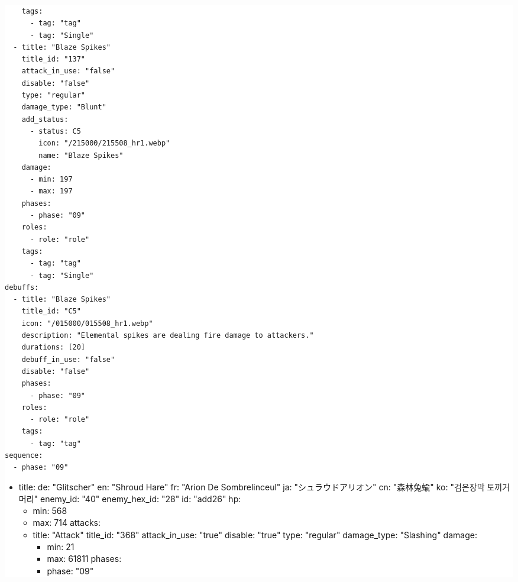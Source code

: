         tags:
          - tag: "tag"
          - tag: "Single"
      - title: "Blaze Spikes"
        title_id: "137"
        attack_in_use: "false"
        disable: "false"
        type: "regular"
        damage_type: "Blunt"
        add_status:
          - status: C5
            icon: "/215000/215508_hr1.webp"
            name: "Blaze Spikes"
        damage:
          - min: 197
          - max: 197
        phases:
          - phase: "09"
        roles:
          - role: "role"
        tags:
          - tag: "tag"
          - tag: "Single"
    debuffs:
      - title: "Blaze Spikes"
        title_id: "C5"
        icon: "/015000/015508_hr1.webp"
        description: "Elemental spikes are dealing fire damage to attackers."
        durations: [20]
        debuff_in_use: "false"
        disable: "false"
        phases:
          - phase: "09"
        roles:
          - role: "role"
        tags:
          - tag: "tag"
    sequence:
      - phase: "09"
  - title:
      de: "Glitscher"
      en: "Shroud Hare"
      fr: "Arion De Sombrelinceul"
      ja: "シュラウドアリオン"
      cn: "森林兔蝓"
      ko: "검은장막 토끼거머리"
    enemy_id: "40"
    enemy_hex_id: "28"
    id: "add26"
    hp:
      - min: 568
      - max: 714
    attacks:
      - title: "Attack"
        title_id: "368"
        attack_in_use: "true"
        disable: "true"
        type: "regular"
        damage_type: "Slashing"
        damage:
          - min: 21
          - max: 61811
        phases:
          - phase: "09"